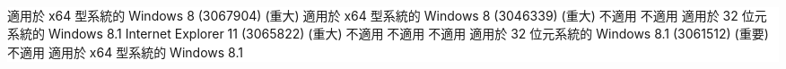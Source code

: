 </td>
<td style="border:1px solid black;">
適用於 x64 型系統的 Windows 8  
(3067904)  
(重大)

</td>
<td style="border:1px solid black;">
適用於 x64 型系統的 Windows 8  
(3046339)  
(重大)

</td>
<td style="border:1px solid black;">
不適用

</td>
<td style="border:1px solid black;">
不適用

</td>
</tr>
<tr>
<td style="border:1px solid black;">
適用於 32 位元系統的 Windows 8.1

</td>
<td style="border:1px solid black;">
Internet Explorer 11  
(3065822)  
(重大)

</td>
<td style="border:1px solid black;">
不適用

</td>
<td style="border:1px solid black;">
不適用

</td>
<td style="border:1px solid black;">
不適用

</td>
<td style="border:1px solid black;">
適用於 32 位元系統的 Windows 8.1  
(3061512)  
(重要)

</td>
<td style="border:1px solid black;">
不適用

</td>
</tr>
<tr>
<td style="border:1px solid black;">
適用於 x64 型系統的 Windows 8.1
